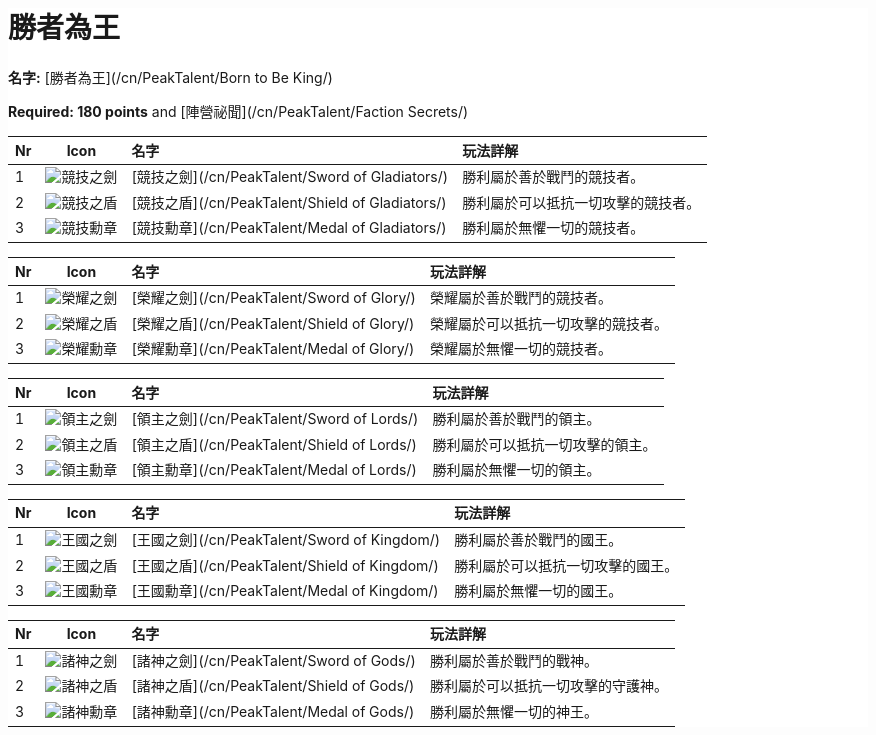 



# 勝者為王

  **名字:** [勝者為王](/cn/PeakTalent/Born to Be King/)

  **Required: 180 points** and [陣營祕聞](/cn/PeakTalent/Faction Secrets/)

  | Nr | Icon | 名字 | 玩法詳解 |
  |:---|------|:-----------|:-----------|
  | 1 | ![競技之劍](/images/pt/talent_4101.png) | [競技之劍](/cn/PeakTalent/Sword of Gladiators/) | 勝利屬於善於戰鬥的競技者。 |
  | 2 | ![競技之盾](/images/pt/talent_4102.png) | [競技之盾](/cn/PeakTalent/Shield of Gladiators/) | 勝利屬於可以抵抗一切攻擊的競技者。 |
  | 3 | ![競技勳章](/images/pt/talent_4103.png) | [競技勳章](/cn/PeakTalent/Medal of Gladiators/) | 勝利屬於無懼一切的競技者。 |


  | Nr | Icon | 名字 | 玩法詳解 |
  |:---|------|:-----------|:-----------|
  | 1 | ![榮耀之劍](/images/pt/talent_4201.png) | [榮耀之劍](/cn/PeakTalent/Sword of Glory/) | 榮耀屬於善於戰鬥的競技者。 |
  | 2 | ![榮耀之盾](/images/pt/talent_4202.png) | [榮耀之盾](/cn/PeakTalent/Shield of Glory/) | 榮耀屬於可以抵抗一切攻擊的競技者。 |
  | 3 | ![榮耀勳章](/images/pt/talent_4203.png) | [榮耀勳章](/cn/PeakTalent/Medal of Glory/) | 榮耀屬於無懼一切的競技者。 |


  | Nr | Icon | 名字 | 玩法詳解 |
  |:---|------|:-----------|:-----------|
  | 1 | ![領主之劍](/images/pt/talent_4301.png) | [領主之劍](/cn/PeakTalent/Sword of Lords/) | 勝利屬於善於戰鬥的領主。 |
  | 2 | ![領主之盾](/images/pt/talent_4302.png) | [領主之盾](/cn/PeakTalent/Shield of Lords/) | 勝利屬於可以抵抗一切攻擊的領主。 |
  | 3 | ![領主勳章](/images/pt/talent_4303.png) | [領主勳章](/cn/PeakTalent/Medal of Lords/) | 勝利屬於無懼一切的領主。 |


  | Nr | Icon | 名字 | 玩法詳解 |
  |:---|------|:-----------|:-----------|
  | 1 | ![王國之劍](/images/pt/talent_4401.png) | [王國之劍](/cn/PeakTalent/Sword of Kingdom/) | 勝利屬於善於戰鬥的國王。 |
  | 2 | ![王國之盾](/images/pt/talent_4402.png) | [王國之盾](/cn/PeakTalent/Shield of Kingdom/) | 勝利屬於可以抵抗一切攻擊的國王。 |
  | 3 | ![王國勳章](/images/pt/talent_4403.png) | [王國勳章](/cn/PeakTalent/Medal of Kingdom/) | 勝利屬於無懼一切的國王。 |


  | Nr | Icon | 名字 | 玩法詳解 |
  |:---|------|:-----------|:-----------|
  | 1 | ![諸神之劍](/images/pt/talent_4501.png) | [諸神之劍](/cn/PeakTalent/Sword of Gods/) | 勝利屬於善於戰鬥的戰神。 |
  | 2 | ![諸神之盾](/images/pt/talent_4502.png) | [諸神之盾](/cn/PeakTalent/Shield of Gods/) | 勝利屬於可以抵抗一切攻擊的守護神。 |
  | 3 | ![諸神勳章](/images/pt/talent_4503.png) | [諸神勳章](/cn/PeakTalent/Medal of Gods/) | 勝利屬於無懼一切的神王。 |



